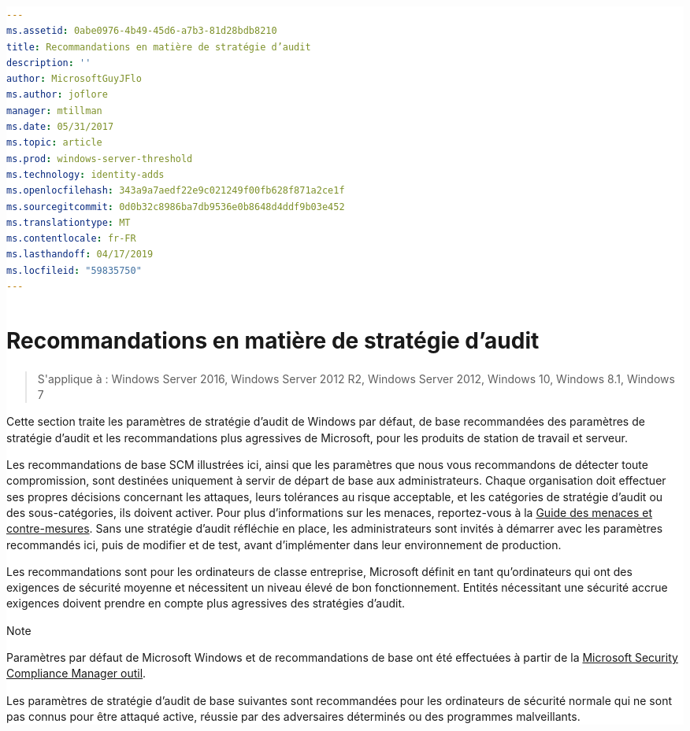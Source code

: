 ```yaml
---
ms.assetid: 0abe0976-4b49-45d6-a7b3-81d28bdb8210
title: Recommandations en matière de stratégie d’audit
description: ''
author: MicrosoftGuyJFlo
ms.author: joflore
manager: mtillman
ms.date: 05/31/2017
ms.topic: article
ms.prod: windows-server-threshold
ms.technology: identity-adds
ms.openlocfilehash: 343a9a7aedf22e9c021249f00fb628f871a2ce1f
ms.sourcegitcommit: 0d0b32c8986ba7db9536e0b8648d4ddf9b03e452
ms.translationtype: MT
ms.contentlocale: fr-FR
ms.lasthandoff: 04/17/2019
ms.locfileid: "59835750"
---
```

# <a name="audit-policy-recommendations"></a>Recommandations en matière de stratégie d’audit

>S'applique à : Windows Server 2016, Windows Server 2012 R2, Windows Server 2012, Windows 10, Windows 8.1, Windows 7

Cette section traite les paramètres de stratégie d’audit de Windows par défaut, de base recommandées des paramètres de stratégie d’audit et les recommandations plus agressives de Microsoft, pour les produits de station de travail et serveur.  

Les recommandations de base SCM illustrées ici, ainsi que les paramètres que nous vous recommandons de détecter toute compromission, sont destinées uniquement à servir de départ de base aux administrateurs. Chaque organisation doit effectuer ses propres décisions concernant les attaques, leurs tolérances au risque acceptable, et les catégories de stratégie d’audit ou des sous-catégories, ils doivent activer. Pour plus d’informations sur les menaces, reportez-vous à la [Guide des menaces et contre-mesures](https://technet.microsoft.com/library/hh125921(v=ws.10).aspx). Sans une stratégie d’audit réfléchie en place, les administrateurs sont invités à démarrer avec les paramètres recommandés ici, puis de modifier et de test, avant d’implémenter dans leur environnement de production.  

Les recommandations sont pour les ordinateurs de classe entreprise, Microsoft définit en tant qu’ordinateurs qui ont des exigences de sécurité moyenne et nécessitent un niveau élevé de bon fonctionnement. Entités nécessitant une sécurité accrue exigences doivent prendre en compte plus agressives des stratégies d’audit.  

> [!NOTE]  
> Paramètres par défaut de Microsoft Windows et de recommandations de base ont été effectuées à partir de la [Microsoft Security Compliance Manager outil](https://technet.microsoft.com/library/cc677002.aspx).  

Les paramètres de stratégie d’audit de base suivantes sont recommandées pour les ordinateurs de sécurité normale qui ne sont pas connus pour être attaqué active, réussie par des adversaires déterminés ou des programmes malveillants.  
